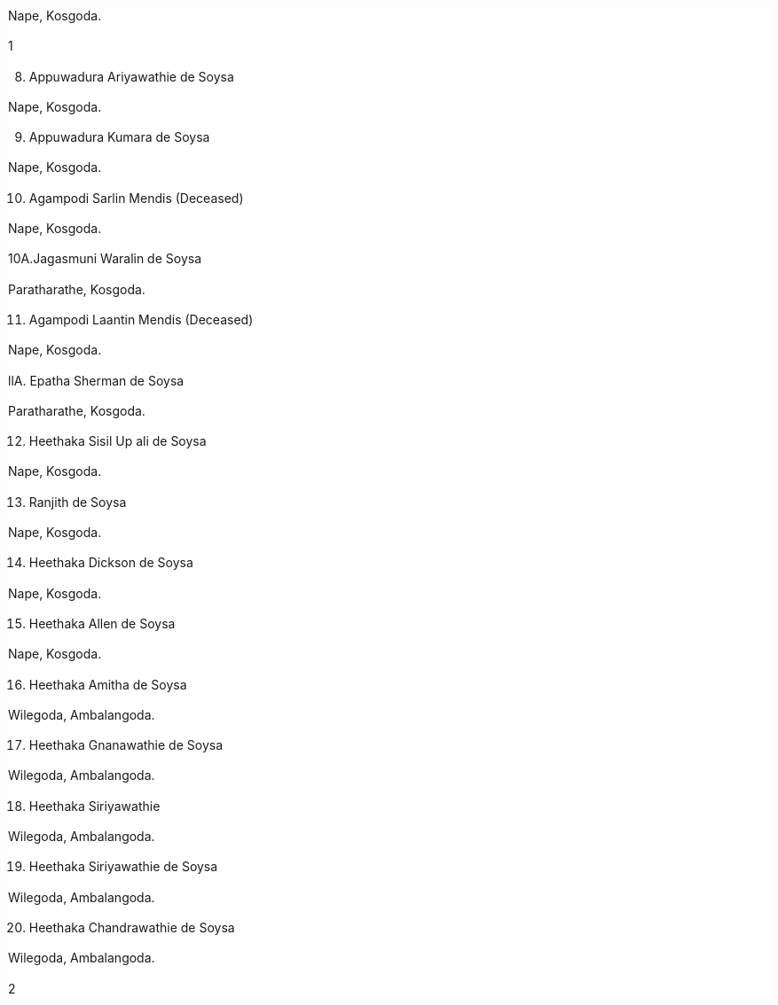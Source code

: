Nape, Kosgoda.

1

8. Appuwadura Ariyawathie de Soysa

Nape, Kosgoda.

9. Appuwadura Kumara de Soysa

Nape, Kosgoda.

10. Agampodi Sarlin Mendis (Deceased)

Nape, Kosgoda.

10A.Jagasmuni Waralin de Soysa

Paratharathe, Kosgoda.

11. Agampodi Laantin Mendis (Deceased)

Nape, Kosgoda.

llA. Epatha Sherman de Soysa

Paratharathe, Kosgoda.

12. Heethaka Sisil Up ali de Soysa

Nape, Kosgoda.

13. Ranjith de Soysa

Nape, Kosgoda.

14. Heethaka Dickson de Soysa

Nape, Kosgoda.

15. Heethaka Allen de Soysa

Nape, Kosgoda.

16. Heethaka Amitha de Soysa

Wilegoda, Ambalangoda.

17. Heethaka Gnanawathie de Soysa

Wilegoda, Ambalangoda.

18. Heethaka Siriyawathie

Wilegoda, Ambalangoda.

19. Heethaka Siriyawathie de Soysa

Wilegoda, Ambalangoda.

20. Heethaka Chandrawathie de Soysa

Wilegoda, Ambalangoda.

2
